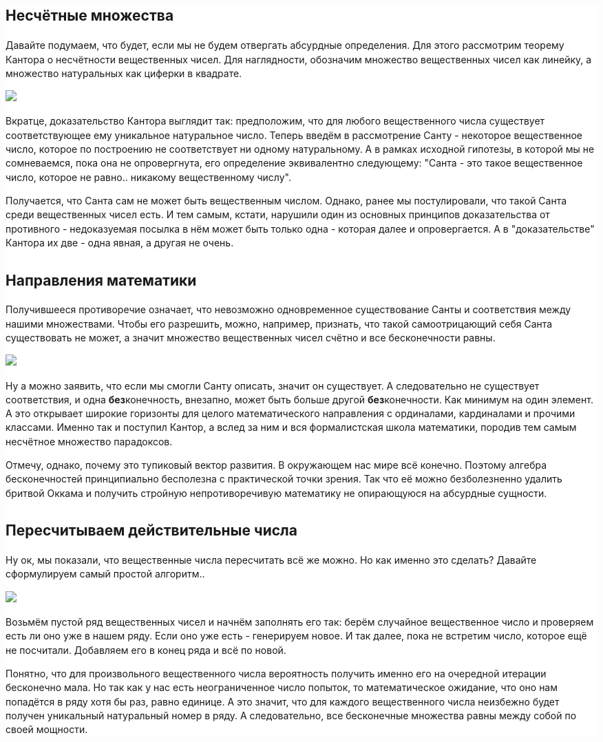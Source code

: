 ## Несчётные множества

Давайте подумаем, что будет, если мы не будем отвергать абсурдные определения. Для этого рассмотрим теорему Кантора о несчётности вещественных чисел. Для наглядности, обозначим множество вещественных чисел как линейку, а множество натуральных как циферки в квадрате.

![](https://github.com/nin-jin/slides/raw/master/absurd/cantor.png)

Вкратце, доказательство Кантора выглядит так: предположим, что для любого вещественного числа существует соответствующее ему уникальное натуральное число. Теперь введём в рассмотрение Санту - некоторое вещественное число, которое по построению не соответствует ни одному натуральному. А в рамках исходной гипотезы, в которой мы не сомневаемся, пока она не опровергнута, его определение эквивалентно следующему: "Санта - это такое вещественное число, которое не равно.. никакому вещественному числу".

Получается, что Санта сам не может быть вещественным числом. Однако, ранее мы постулировали, что такой Санта среди вещественных чисел есть. И тем самым, кстати, нарушили один из основных принципов доказательства от противного - недоказуемая посылка в нём может быть только одна - которая далее и опровергается. А в "доказательстве" Кантора их две - одна явная, а другая не очень.

## Направления математики

Получившееся противоречие означает, что невозможно одновременное существование Санты и соответствия между нашими множествами. Чтобы его разрешить, можно, например, признать, что такой самоотрицающий себя Санта существовать не может, а значит множество вещественных чисел счётно и все бесконечности равны. 

![](https://github.com/nin-jin/slides/raw/master/absurd/ways.png)

Ну а можно заявить, что если мы смогли Санту описать, значит он существует. А следовательно не существует соответствия, и одна **без**конечность, внезапно, может быть больше другой **без**конечности. Как минимум на один элемент. А это открывает широкие горизонты для целого математического направления с ординалами, кардиналами и прочими классами. Именно так и поступил Кантор, а вслед за ним и вся формалистская школа математики, породив тем самым несчётное множество парадоксов.

Отмечу, однако, почему это тупиковый вектор развития. В окружающем нас мире всё конечно. Поэтому алгебра бесконечностей принципиально бесполезна с практической точки зрения. Так что её можно безболезненно удалить бритвой Оккама и получить стройную непротиворечивую математику не опирающуюся на абсурдные сущности.

## Пересчитываем действительные числа

Ну ок, мы показали, что вещественные числа пересчитать всё же можно. Но как именно это сделать? Давайте сформулируем самый простой алгоритм..

![](https://github.com/nin-jin/slides/raw/master/absurd/order.png)

Возьмём пустой ряд вещественных чисел и начнём заполнять его так: берём случайное вещественное число и проверяем есть ли оно уже в нашем ряду. Если оно уже есть - генерируем новое. И так далее, пока не встретим число, которое ещё не посчитали. Добавляем его в конец ряда и всё по новой.

Понятно, что для произвольного вещественного числа вероятность получить именно его на очередной итерации бесконечно мала. Но так как у нас есть неограниченное число попыток, то математическое ожидание, что оно нам попадётся в ряду хотя бы раз, равно единице. А это значит, что для каждого вещественного числа неизбежно будет получен уникальный натуральный номер в ряду. А следовательно, все бесконечные множества равны между собой по своей мощности.
